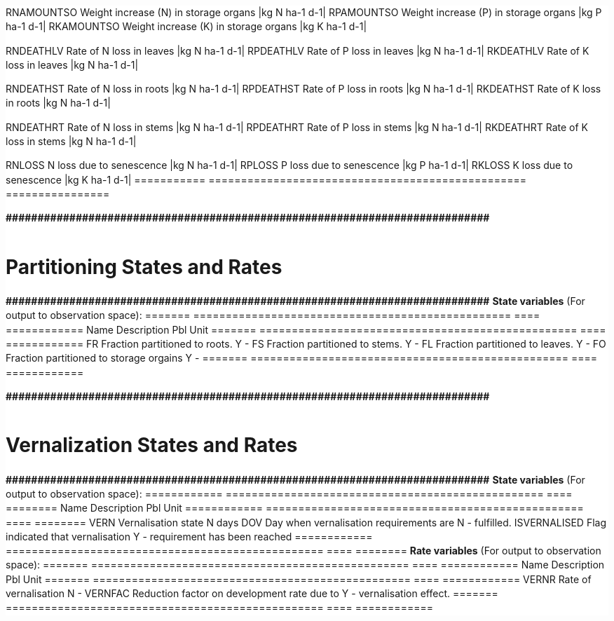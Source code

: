RNAMOUNTSO     Weight increase (N) in storage organs            |kg N ha-1 d-1|
RPAMOUNTSO     Weight increase (P) in storage organs            |kg P ha-1 d-1|
RKAMOUNTSO     Weight increase (K) in storage organs            |kg K ha-1 d-1|

RNDEATHLV      Rate of N loss in leaves                         |kg N ha-1 d-1|
RPDEATHLV      Rate of P loss in leaves                         |kg N ha-1 d-1|
RKDEATHLV      Rate of K loss in leaves                         |kg N ha-1 d-1|

RNDEATHST      Rate of N loss in roots                          |kg N ha-1 d-1|
RPDEATHST      Rate of P loss in roots                          |kg N ha-1 d-1|
RKDEATHST      Rate of K loss in roots                          |kg N ha-1 d-1|

RNDEATHRT      Rate of N loss in stems                          |kg N ha-1 d-1|
RPDEATHRT      Rate of P loss in stems                          |kg N ha-1 d-1|
RKDEATHRT      Rate of K loss in stems                          |kg N ha-1 d-1|

RNLOSS         N loss due to senescence                         |kg N ha-1 d-1|
RPLOSS         P loss due to senescence                         |kg P ha-1 d-1|
RKLOSS         K loss due to senescence                         |kg K ha-1 d-1|
===========  =================================================  ================

**############################################################################**
# Partitioning States and Rates
**############################################################################**
**State variables** (For output to observation space):
=======  ================================================= ==== ============
 Name     Description                                      Pbl      Unit
=======  ================================================= ==== ============
FR        Fraction partitioned to roots.                     Y    -
FS        Fraction partitioned to stems.                     Y    -
FL        Fraction partitioned to leaves.                    Y    -
FO        Fraction partitioned to storage orgains            Y    -
=======  ================================================= ==== ============

**############################################################################**
# Vernalization States and Rates
**############################################################################**
**State variables** (For output to observation space):
============ ================================================= ==== ========
 Name        Description                                       Pbl   Unit
============ ================================================= ==== ========
VERN         Vernalisation state                                N    days
DOV          Day when vernalisation requirements are            N    -
                fulfilled.
ISVERNALISED Flag indicated that vernalisation                  Y    -
                requirement has been reached
============ ================================================= ==== ========
**Rate variables** (For output to observation space):
=======  ================================================= ==== ============
 Name     Description                                      Pbl      Unit
=======  ================================================= ==== ============
VERNR    Rate of vernalisation                              N     -
VERNFAC  Reduction factor on development rate due to        Y     -
            vernalisation effect.
=======  ================================================= ==== ============

